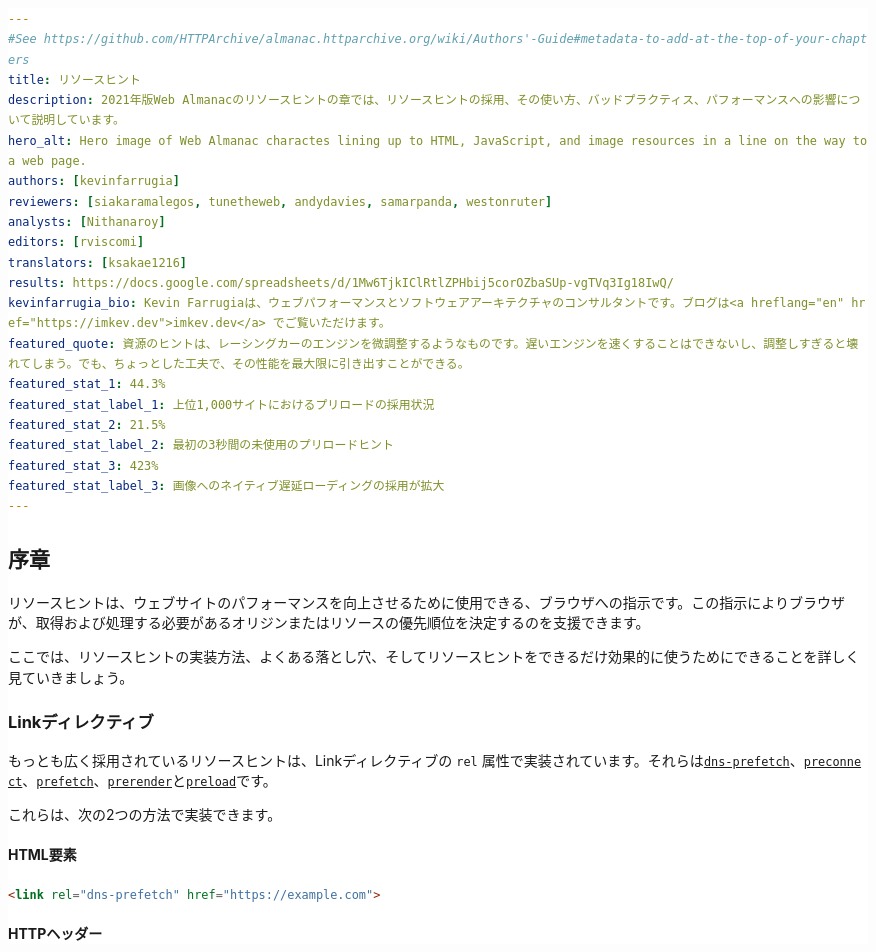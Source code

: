 ```yaml
---
#See https://github.com/HTTPArchive/almanac.httparchive.org/wiki/Authors'-Guide#metadata-to-add-at-the-top-of-your-chapters
title: リソースヒント
description: 2021年版Web Almanacのリソースヒントの章では、リソースヒントの採用、その使い方、バッドプラクティス、パフォーマンスへの影響について説明しています。
hero_alt: Hero image of Web Almanac charactes lining up to HTML, JavaScript, and image resources in a line on the way to a web page.
authors: [kevinfarrugia]
reviewers: [siakaramalegos, tunetheweb, andydavies, samarpanda, westonruter]
analysts: [Nithanaroy]
editors: [rviscomi]
translators: [ksakae1216]
results: https://docs.google.com/spreadsheets/d/1Mw6TjkIClRtlZPHbij5corOZbaSUp-vgTVq3Ig18IwQ/
kevinfarrugia_bio: Kevin Farrugiaは、ウェブパフォーマンスとソフトウェアアーキテクチャのコンサルタントです。ブログは<a hreflang="en" href="https://imkev.dev">imkev.dev</a> でご覧いただけます。
featured_quote: 資源のヒントは、レーシングカーのエンジンを微調整するようなものです。遅いエンジンを速くすることはできないし、調整しすぎると壊れてしまう。でも、ちょっとした工夫で、その性能を最大限に引き出すことができる。
featured_stat_1: 44.3%
featured_stat_label_1: 上位1,000サイトにおけるプリロードの採用状況
featured_stat_2: 21.5%
featured_stat_label_2: 最初の3秒間の未使用のプリロードヒント
featured_stat_3: 423%
featured_stat_label_3: 画像へのネイティブ遅延ローディングの採用が拡大
---
```


## 序章

リソースヒントは、ウェブサイトのパフォーマンスを向上させるために使用できる、ブラウザへの指示です。この指示によりブラウザが、取得および処理する必要があるオリジンまたはリソースの優先順位を決定するのを支援できます。

ここでは、リソースヒントの実装方法、よくある落とし穴、そしてリソースヒントをできるだけ効果的に使うためにできることを詳しく見ていきましょう。

### Linkディレクティブ

もっとも広く採用されているリソースヒントは、Linkディレクティブの `rel` 属性で実装されています。それらは<a hreflang="en" href="https://www.w3.org/TR/resource-hints/#dfn-dns-prefetch">`dns-prefetch`</a>、<a hreflang="en" href="https://www.w3.org/TR/resource-hints/#dfn-preconnect">`preconnect`</a>、<a hreflang="en" href="https://www.w3.org/TR/resource-hints/#dfn-prefetch">`prefetch`</a>、<a hreflang="en" href="https://www.w3.org/TR/resource-hints/#dfn-prerender">`prerender`</a>と<a hreflang="en" href="https://www.w3.org/TR/preload/">`preload`</a>です。

これらは、次の2つの方法で実装できます。

#### HTML要素

```html
<link rel="dns-prefetch" href="https://example.com">
```

#### HTTPヘッダー
